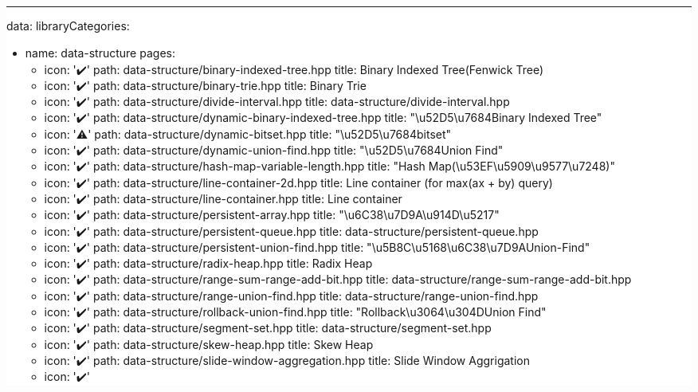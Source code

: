 ---
data:
  libraryCategories:
  - name: data-structure
    pages:
    - icon: ':heavy_check_mark:'
      path: data-structure/binary-indexed-tree.hpp
      title: Binary Indexed Tree(Fenwick Tree)
    - icon: ':heavy_check_mark:'
      path: data-structure/binary-trie.hpp
      title: Binary Trie
    - icon: ':heavy_check_mark:'
      path: data-structure/divide-interval.hpp
      title: data-structure/divide-interval.hpp
    - icon: ':heavy_check_mark:'
      path: data-structure/dynamic-binary-indexed-tree.hpp
      title: "\u52D5\u7684Binary Indexed Tree"
    - icon: ':warning:'
      path: data-structure/dynamic-bitset.hpp
      title: "\u52D5\u7684bitset"
    - icon: ':heavy_check_mark:'
      path: data-structure/dynamic-union-find.hpp
      title: "\u52D5\u7684Union Find"
    - icon: ':heavy_check_mark:'
      path: data-structure/hash-map-variable-length.hpp
      title: "Hash Map(\u53EF\u5909\u9577\u7248)"
    - icon: ':heavy_check_mark:'
      path: data-structure/line-container-2d.hpp
      title: Line container (for max(ax + by) query)
    - icon: ':heavy_check_mark:'
      path: data-structure/line-container.hpp
      title: Line container
    - icon: ':heavy_check_mark:'
      path: data-structure/persistent-array.hpp
      title: "\u6C38\u7D9A\u914D\u5217"
    - icon: ':heavy_check_mark:'
      path: data-structure/persistent-queue.hpp
      title: data-structure/persistent-queue.hpp
    - icon: ':heavy_check_mark:'
      path: data-structure/persistent-union-find.hpp
      title: "\u5B8C\u5168\u6C38\u7D9AUnion-Find"
    - icon: ':heavy_check_mark:'
      path: data-structure/radix-heap.hpp
      title: Radix Heap
    - icon: ':heavy_check_mark:'
      path: data-structure/range-sum-range-add-bit.hpp
      title: data-structure/range-sum-range-add-bit.hpp
    - icon: ':heavy_check_mark:'
      path: data-structure/range-union-find.hpp
      title: data-structure/range-union-find.hpp
    - icon: ':heavy_check_mark:'
      path: data-structure/rollback-union-find.hpp
      title: "Rollback\u3064\u304DUnion Find"
    - icon: ':heavy_check_mark:'
      path: data-structure/segment-set.hpp
      title: data-structure/segment-set.hpp
    - icon: ':heavy_check_mark:'
      path: data-structure/skew-heap.hpp
      title: Skew Heap
    - icon: ':heavy_check_mark:'
      path: data-structure/slide-window-aggregation.hpp
      title: Slide Window Aggrigation
    - icon: ':heavy_check_mark:'